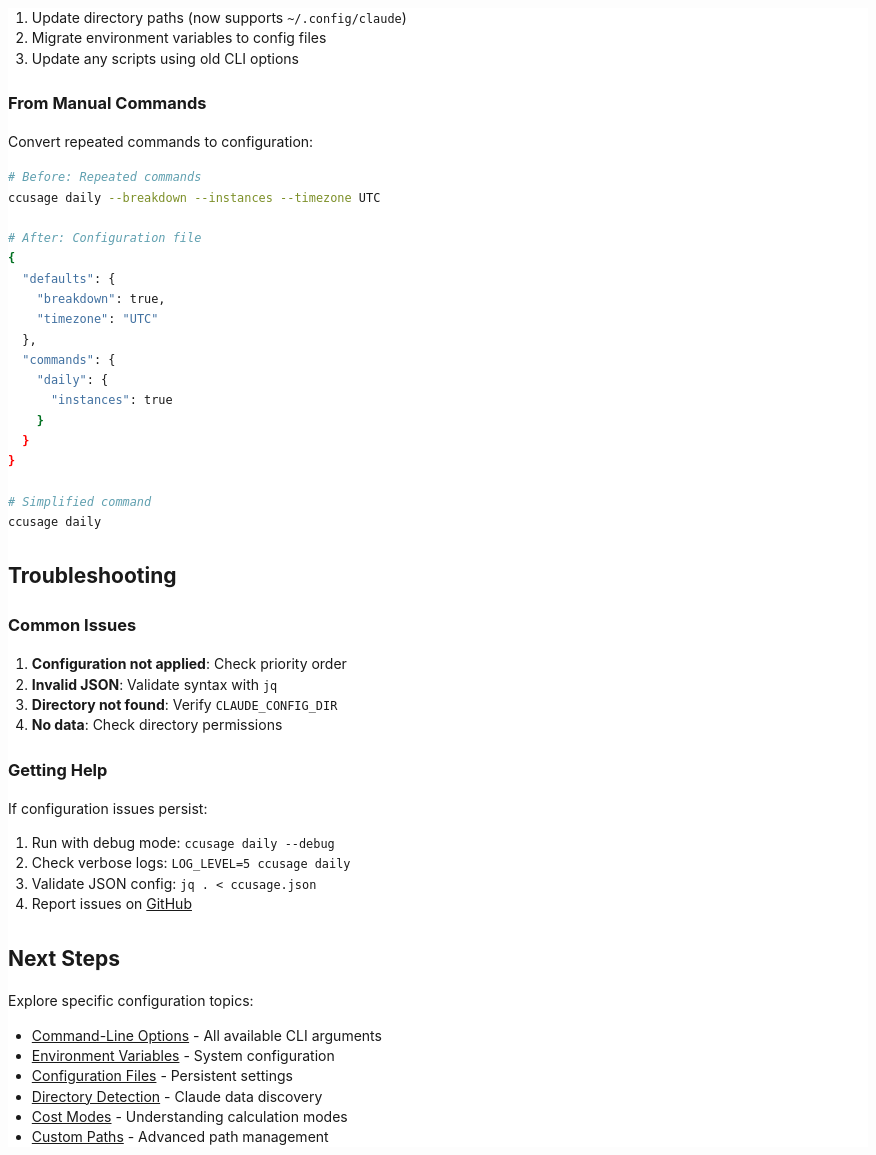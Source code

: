 1. Update directory paths (now supports `~/.config/claude`)
2. Migrate environment variables to config files
3. Update any scripts using old CLI options

### From Manual Commands

Convert repeated commands to configuration:

```bash
# Before: Repeated commands
ccusage daily --breakdown --instances --timezone UTC

# After: Configuration file
{
  "defaults": {
    "breakdown": true,
    "timezone": "UTC"
  },
  "commands": {
    "daily": {
      "instances": true
    }
  }
}

# Simplified command
ccusage daily
```

## Troubleshooting

### Common Issues

1. **Configuration not applied**: Check priority order
2. **Invalid JSON**: Validate syntax with `jq`
3. **Directory not found**: Verify `CLAUDE_CONFIG_DIR`
4. **No data**: Check directory permissions

### Getting Help

If configuration issues persist:

1. Run with debug mode: `ccusage daily --debug`
2. Check verbose logs: `LOG_LEVEL=5 ccusage daily`
3. Validate JSON config: `jq . < ccusage.json`
4. Report issues on [GitHub](https://github.com/ryoppippi/ccusage/issues)

## Next Steps

Explore specific configuration topics:

- [Command-Line Options](/guide/cli-options) - All available CLI arguments
- [Environment Variables](/guide/environment-variables) - System configuration
- [Configuration Files](/guide/config-files) - Persistent settings
- [Directory Detection](/guide/directory-detection) - Claude data discovery
- [Cost Modes](/guide/cost-modes) - Understanding calculation modes
- [Custom Paths](/guide/custom-paths) - Advanced path management